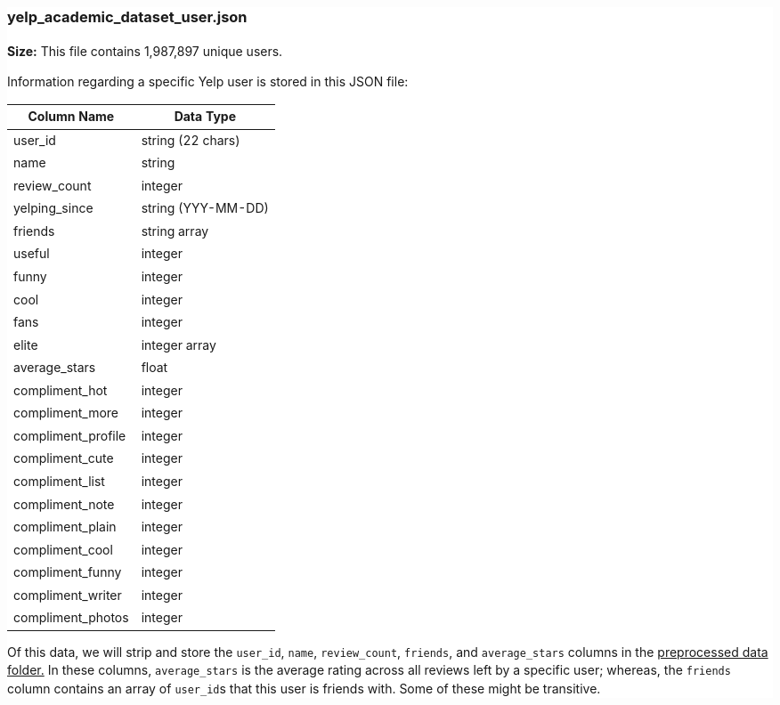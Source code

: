 ### yelp_academic_dataset_user.json

**Size:** This file contains 1,987,897 unique users.

Information regarding a specific Yelp user is stored in this JSON file:

| Column Name        | Data Type          |
|--------------------|--------------------|
| user_id            | string (22 chars)  |
| name               | string             |
| review_count       | integer            |
| yelping_since      | string (YYY-MM-DD) |
| friends            | string array       |
| useful             | integer            |
| funny              | integer            |
| cool               | integer            |
| fans               | integer            |
| elite              | integer array      |
| average_stars      | float              |
| compliment_hot     | integer            | 
| compliment_more    | integer            |
| compliment_profile | integer            | 
| compliment_cute    | integer            | 
| compliment_list    | integer            |
| compliment_note    | integer            |
| compliment_plain   | integer            |
| compliment_cool    | integer            |
| compliment_funny   | integer            |
| compliment_writer  | integer            | 
| compliment_photos  | integer            |

Of this data, we will strip and store the `user_id`, `name`, `review_count`, `friends`, and `average_stars` columns in the 
[preprocessed data folder.](/data_preprocess/) In these columns, `average_stars` is the average rating across all reviews left
by a specific user; whereas, the `friends` column contains an array of `user_id`s that this user is friends with. Some of these
might be transitive.
